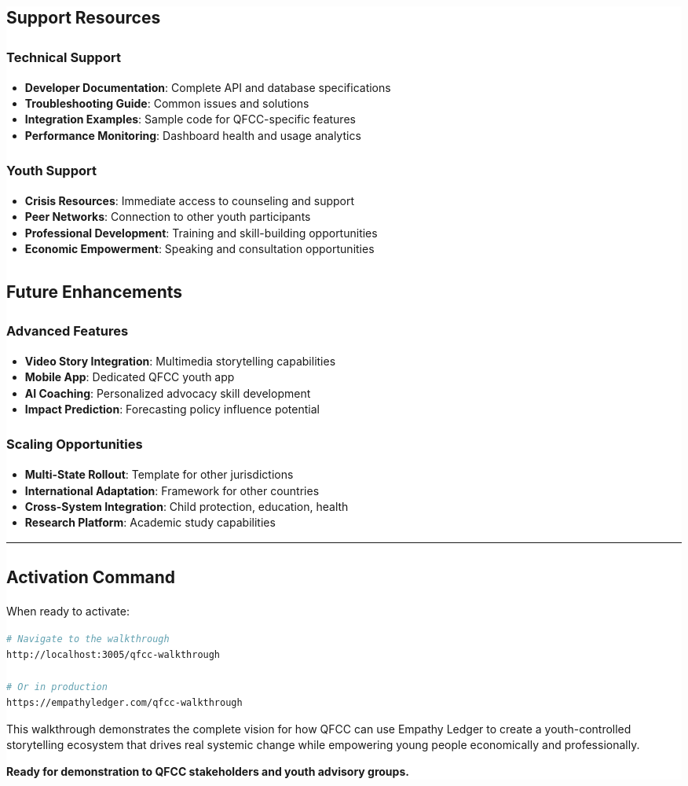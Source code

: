 ## Support Resources

### Technical Support
- **Developer Documentation**: Complete API and database specifications
- **Troubleshooting Guide**: Common issues and solutions
- **Integration Examples**: Sample code for QFCC-specific features
- **Performance Monitoring**: Dashboard health and usage analytics

### Youth Support
- **Crisis Resources**: Immediate access to counseling and support
- **Peer Networks**: Connection to other youth participants
- **Professional Development**: Training and skill-building opportunities
- **Economic Empowerment**: Speaking and consultation opportunities

## Future Enhancements

### Advanced Features
- **Video Story Integration**: Multimedia storytelling capabilities
- **Mobile App**: Dedicated QFCC youth app
- **AI Coaching**: Personalized advocacy skill development
- **Impact Prediction**: Forecasting policy influence potential

### Scaling Opportunities
- **Multi-State Rollout**: Template for other jurisdictions
- **International Adaptation**: Framework for other countries
- **Cross-System Integration**: Child protection, education, health
- **Research Platform**: Academic study capabilities

---

## Activation Command

When ready to activate:

```bash
# Navigate to the walkthrough
http://localhost:3005/qfcc-walkthrough

# Or in production
https://empathyledger.com/qfcc-walkthrough
```

This walkthrough demonstrates the complete vision for how QFCC can use Empathy Ledger to create a youth-controlled storytelling ecosystem that drives real systemic change while empowering young people economically and professionally.

**Ready for demonstration to QFCC stakeholders and youth advisory groups.**